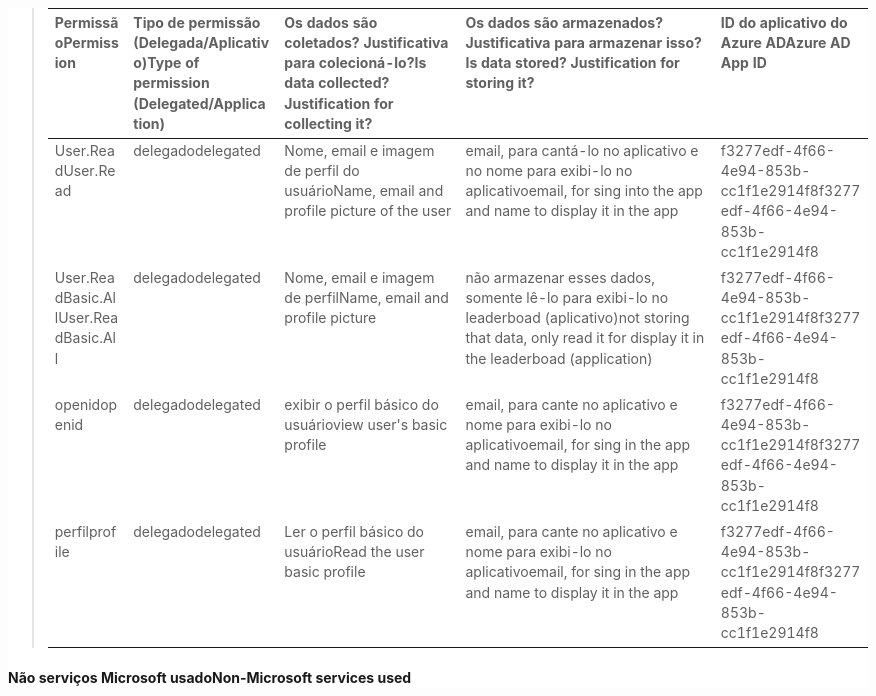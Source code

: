 >| <span data-ttu-id="4603d-127">**Permissão**</span><span class="sxs-lookup"><span data-stu-id="4603d-127">**Permission**</span></span>  | <span data-ttu-id="4603d-128">**Tipo de permissão (Delegada/Aplicativo)**</span><span class="sxs-lookup"><span data-stu-id="4603d-128">**Type of permission (Delegated/Application)**</span></span> | <span data-ttu-id="4603d-129">**Os dados são coletados? Justificativa para colecioná-lo?**</span><span class="sxs-lookup"><span data-stu-id="4603d-129">**Is data collected? Justification for collecting it?**</span></span> | <span data-ttu-id="4603d-130">**Os dados são armazenados? Justificativa para armazenar isso?**</span><span class="sxs-lookup"><span data-stu-id="4603d-130">**Is data stored? Justification for storing it?**</span></span> | <span data-ttu-id="4603d-131">**ID do aplicativo do Azure AD**</span><span class="sxs-lookup"><span data-stu-id="4603d-131">**Azure AD App ID**</span></span> |
>|:----------------|:--------------------|:---------------------------------------------------|:--------------------------|:--------------------------|
>| <span data-ttu-id="4603d-132">User.Read</span><span class="sxs-lookup"><span data-stu-id="4603d-132">User.Read</span></span> | <span data-ttu-id="4603d-133">delegado</span><span class="sxs-lookup"><span data-stu-id="4603d-133">delegated</span></span> | <span data-ttu-id="4603d-134">Nome, email e imagem de perfil do usuário</span><span class="sxs-lookup"><span data-stu-id="4603d-134">Name, email and profile picture of the user</span></span> | <span data-ttu-id="4603d-135">email, para cantá-lo no aplicativo e no nome para exibi-lo no aplicativo</span><span class="sxs-lookup"><span data-stu-id="4603d-135">email, for sing into the app and name to display it in the app</span></span> | <span data-ttu-id="4603d-136">f3277edf-4f66-4e94-853b-cc1f1e2914f8</span><span class="sxs-lookup"><span data-stu-id="4603d-136">f3277edf-4f66-4e94-853b-cc1f1e2914f8</span></span> |
>| <span data-ttu-id="4603d-137">User.ReadBasic.All</span><span class="sxs-lookup"><span data-stu-id="4603d-137">User.ReadBasic.All</span></span> | <span data-ttu-id="4603d-138">delegado</span><span class="sxs-lookup"><span data-stu-id="4603d-138">delegated</span></span> | <span data-ttu-id="4603d-139">Nome, email e imagem de perfil</span><span class="sxs-lookup"><span data-stu-id="4603d-139">Name, email and profile picture</span></span> | <span data-ttu-id="4603d-140">não armazenar esses dados, somente lê-lo para exibi-lo no leaderboad (aplicativo)</span><span class="sxs-lookup"><span data-stu-id="4603d-140">not storing that data, only read it for display it in the leaderboad (application)</span></span> | <span data-ttu-id="4603d-141">f3277edf-4f66-4e94-853b-cc1f1e2914f8</span><span class="sxs-lookup"><span data-stu-id="4603d-141">f3277edf-4f66-4e94-853b-cc1f1e2914f8</span></span> |
>| <span data-ttu-id="4603d-142">openid</span><span class="sxs-lookup"><span data-stu-id="4603d-142">openid</span></span> | <span data-ttu-id="4603d-143">delegado</span><span class="sxs-lookup"><span data-stu-id="4603d-143">delegated</span></span> | <span data-ttu-id="4603d-144">exibir o perfil básico do usuário</span><span class="sxs-lookup"><span data-stu-id="4603d-144">view user's basic profile</span></span> | <span data-ttu-id="4603d-145">email, para cante no aplicativo e nome para exibi-lo no aplicativo</span><span class="sxs-lookup"><span data-stu-id="4603d-145">email, for sing in the app and name to display it in the app</span></span> | <span data-ttu-id="4603d-146">f3277edf-4f66-4e94-853b-cc1f1e2914f8</span><span class="sxs-lookup"><span data-stu-id="4603d-146">f3277edf-4f66-4e94-853b-cc1f1e2914f8</span></span> |
>| <span data-ttu-id="4603d-147">perfil</span><span class="sxs-lookup"><span data-stu-id="4603d-147">profile</span></span> | <span data-ttu-id="4603d-148">delegado</span><span class="sxs-lookup"><span data-stu-id="4603d-148">delegated</span></span> | <span data-ttu-id="4603d-149">Ler o perfil básico do usuário</span><span class="sxs-lookup"><span data-stu-id="4603d-149">Read the user basic profile</span></span> | <span data-ttu-id="4603d-150">email, para cante no aplicativo e nome para exibi-lo no aplicativo</span><span class="sxs-lookup"><span data-stu-id="4603d-150">email, for sing in the app and name to display it in the app</span></span> | <span data-ttu-id="4603d-151">f3277edf-4f66-4e94-853b-cc1f1e2914f8</span><span class="sxs-lookup"><span data-stu-id="4603d-151">f3277edf-4f66-4e94-853b-cc1f1e2914f8</span></span> |


#### <a name="non-microsoft-services-used"></a><span data-ttu-id="4603d-152">Não serviços Microsoft usado</span><span class="sxs-lookup"><span data-stu-id="4603d-152">Non-Microsoft services used</span></span>
